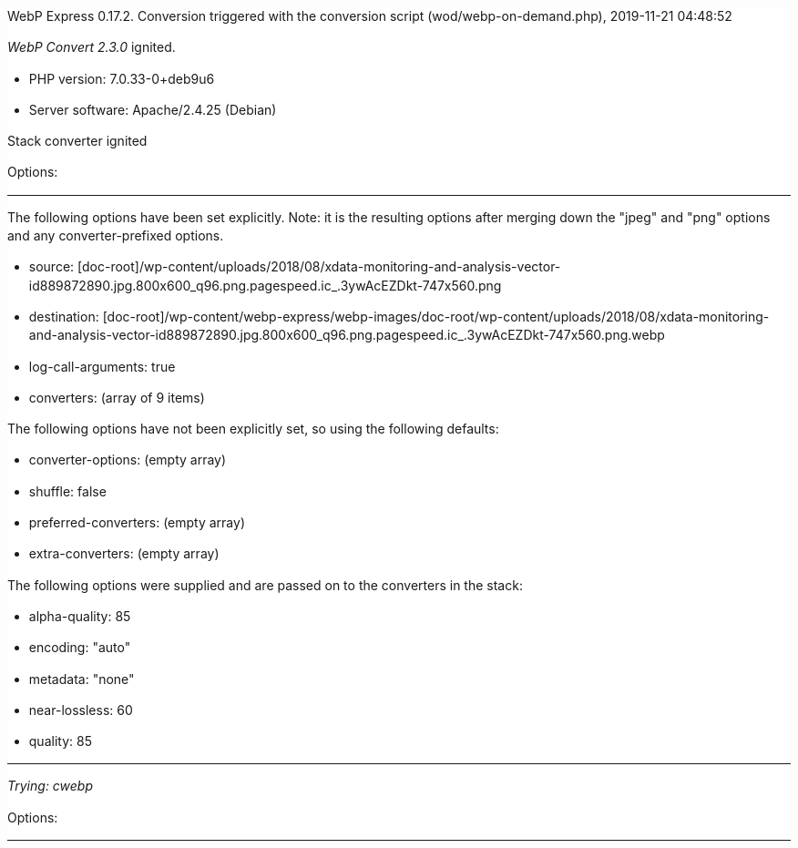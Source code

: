 WebP Express 0.17.2. Conversion triggered with the conversion script (wod/webp-on-demand.php), 2019-11-21 04:48:52


*WebP Convert 2.3.0*  ignited.

- PHP version: 7.0.33-0+deb9u6

- Server software: Apache/2.4.25 (Debian)


Stack converter ignited


Options:

------------

The following options have been set explicitly. Note: it is the resulting options after merging down the "jpeg" and "png" options and any converter-prefixed options.

- source: [doc-root]/wp-content/uploads/2018/08/xdata-monitoring-and-analysis-vector-id889872890.jpg.800x600_q96.png.pagespeed.ic_.3ywAcEZDkt-747x560.png

- destination: [doc-root]/wp-content/webp-express/webp-images/doc-root/wp-content/uploads/2018/08/xdata-monitoring-and-analysis-vector-id889872890.jpg.800x600_q96.png.pagespeed.ic_.3ywAcEZDkt-747x560.png.webp

- log-call-arguments: true

- converters: (array of 9 items)


The following options have not been explicitly set, so using the following defaults:

- converter-options: (empty array)

- shuffle: false

- preferred-converters: (empty array)

- extra-converters: (empty array)


The following options were supplied and are passed on to the converters in the stack:

- alpha-quality: 85

- encoding: "auto"

- metadata: "none"

- near-lossless: 60

- quality: 85

------------



*Trying: cwebp* 


Options:

------------
